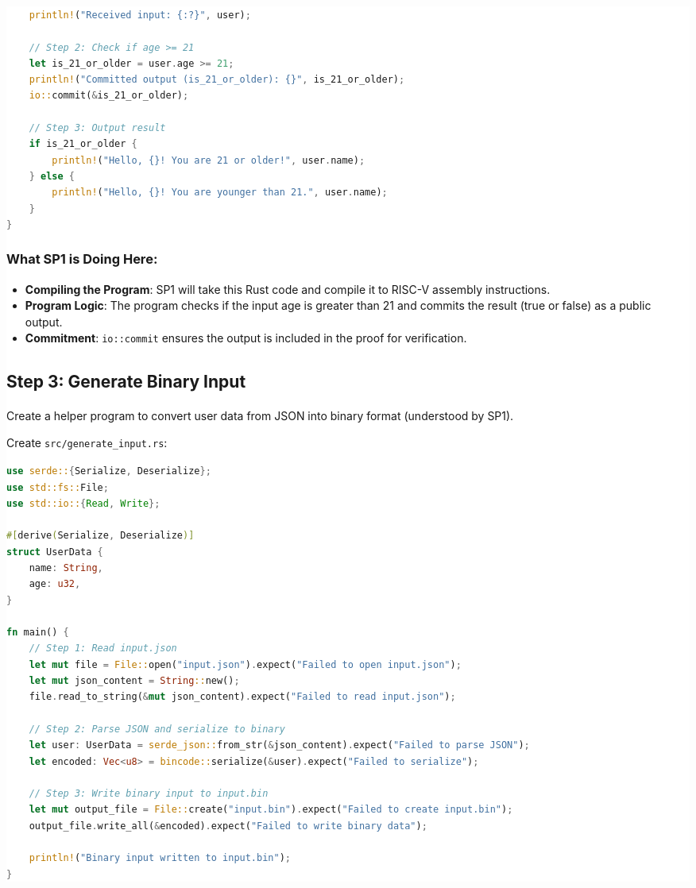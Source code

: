 ```rust
    println!("Received input: {:?}", user);

    // Step 2: Check if age >= 21
    let is_21_or_older = user.age >= 21;
    println!("Committed output (is_21_or_older): {}", is_21_or_older);
    io::commit(&is_21_or_older);

    // Step 3: Output result
    if is_21_or_older {
        println!("Hello, {}! You are 21 or older!", user.name);
    } else {
        println!("Hello, {}! You are younger than 21.", user.name);
    }
}
```

### What SP1 is Doing Here:

- **Compiling the Program**: SP1 will take this Rust code and compile it to RISC-V assembly instructions.
- **Program Logic**: The program checks if the input age is greater than 21 and commits the result (true or false) as a public output.
- **Commitment**: `io::commit` ensures the output is included in the proof for verification.

## Step 3: Generate Binary Input

Create a helper program to convert user data from JSON into binary format (understood by SP1).

Create `src/generate_input.rs`:

```rust
use serde::{Serialize, Deserialize};
use std::fs::File;
use std::io::{Read, Write};

#[derive(Serialize, Deserialize)]
struct UserData {
    name: String,
    age: u32,
}

fn main() {
    // Step 1: Read input.json
    let mut file = File::open("input.json").expect("Failed to open input.json");
    let mut json_content = String::new();
    file.read_to_string(&mut json_content).expect("Failed to read input.json");

    // Step 2: Parse JSON and serialize to binary
    let user: UserData = serde_json::from_str(&json_content).expect("Failed to parse JSON");
    let encoded: Vec<u8> = bincode::serialize(&user).expect("Failed to serialize");

    // Step 3: Write binary input to input.bin
    let mut output_file = File::create("input.bin").expect("Failed to create input.bin");
    output_file.write_all(&encoded).expect("Failed to write binary data");

    println!("Binary input written to input.bin");
}
```
